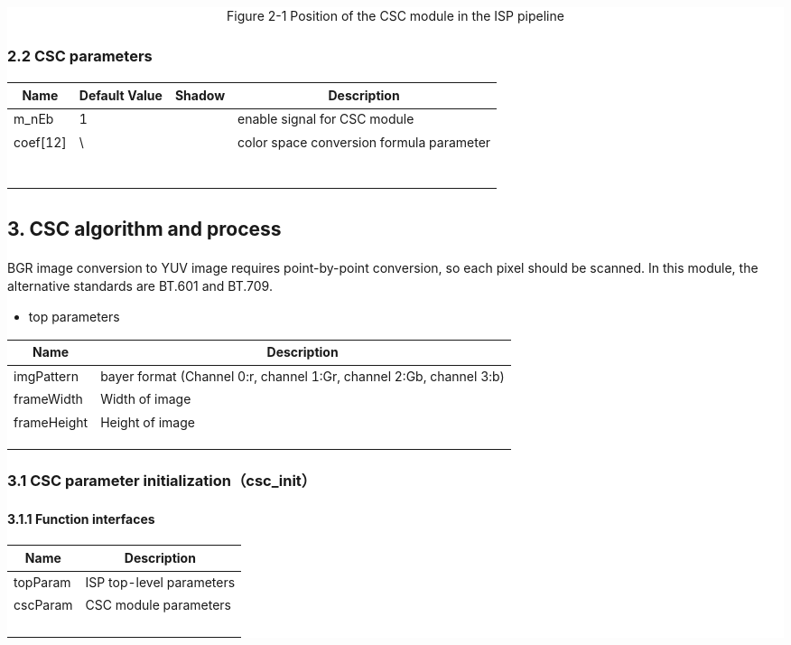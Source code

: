 <center>Figure 2-1 Position of the CSC module in the ISP pipeline</center>

### 2.2 CSC parameters

| Name     | Default Value | Shadow | Description                              |
| -------- | ------------- | ------ | ---------------------------------------- |
| m_nEb    | 1             |        | enable signal for CSC module             |
| coef[12] | \             |        | color space conversion formula parameter |
|          |               |        |                                          |
|          |               |        |                                          |
|          |               |        |                                          |
|          |               |        |                                          |
|          |               |        |                                          |
|          |               |        |                                          |
|          |               |        |                                          |

## 3. CSC algorithm and process

BGR image conversion to YUV image requires point-by-point conversion, so each pixel should be scanned. In this module, the alternative standards are BT.601 and BT.709.

- top parameters

| Name        | Description                                                  |
| ----------- | ------------------------------------------------------------ |
| imgPattern  | bayer format (Channel 0:r, channel 1:Gr, channel 2:Gb, channel 3:b) |
| frameWidth  | Width of image                                               |
| frameHeight | Height of image                                              |
|             |                                                              |
|             |                                                              |
|             |                                                              |

### 3.1 CSC parameter initialization（csc_init）

#### 3.1.1 Function interfaces

| Name     | Description              |
| -------- | ------------------------ |
| topParam | ISP top-level parameters |
| cscParam | CSC module parameters    |
|          |                          |
|          |                          |
|          |                          |
|          |                          |
